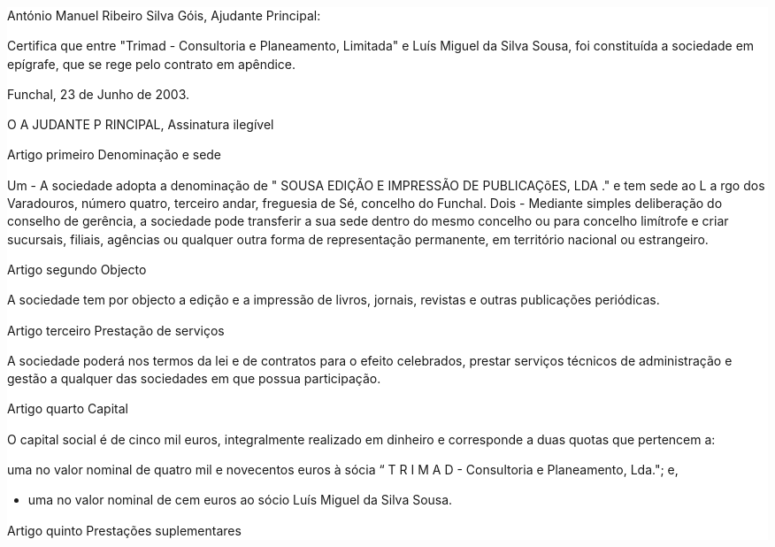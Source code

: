 António Manuel Ribeiro Silva Góis, Ajudante Principal:


Certifica que entre "Trimad - Consultoria e Planeamento,
Limitada" e Luís Miguel da Silva Sousa, foi constituída a
sociedade em epígrafe, que se rege pelo contrato em apêndice.


Funchal, 23 de Junho de 2003.


O A JUDANTE P RINCIPAL, Assinatura ilegível


Artigo primeiro
Denominação e sede


Um - A sociedade adopta a denominação de " SOUSA EDIÇÃO E IMPRESSÃO DE PUBLICAÇõES, LDA ." e tem sede ao
L a rgo dos Varadouros, número quatro, terceiro andar,
freguesia de Sé, concelho do Funchal.
Dois - Mediante simples deliberação do conselho de
gerência, a sociedade pode transferir a sua sede dentro do
mesmo concelho ou para concelho limítrofe e criar sucursais,
filiais, agências ou qualquer outra forma de representação
permanente, em território nacional ou estrangeiro.


Artigo segundo
Objecto


A sociedade tem por objecto a edição e a impressão de
livros, jornais, revistas e outras publicações periódicas.


Artigo terceiro
Prestação de serviços


A sociedade poderá nos termos da lei e de contratos para o
efeito celebrados, prestar serviços técnicos de administração e
gestão a qualquer das sociedades em que possua participação.


Artigo quarto
Capital


O capital social é de cinco mil euros, integralmente realizado
em dinheiro e corresponde a duas quotas que pertencem a:

  uma no valor nominal de quatro mil e novecentos euros
à sócia “ T R I M A D     - Consultoria e Planeamento, Lda."; e,
  - uma no valor nominal de cem euros ao sócio Luís
Miguel da Silva Sousa.


Artigo quinto
Prestações suplementares


